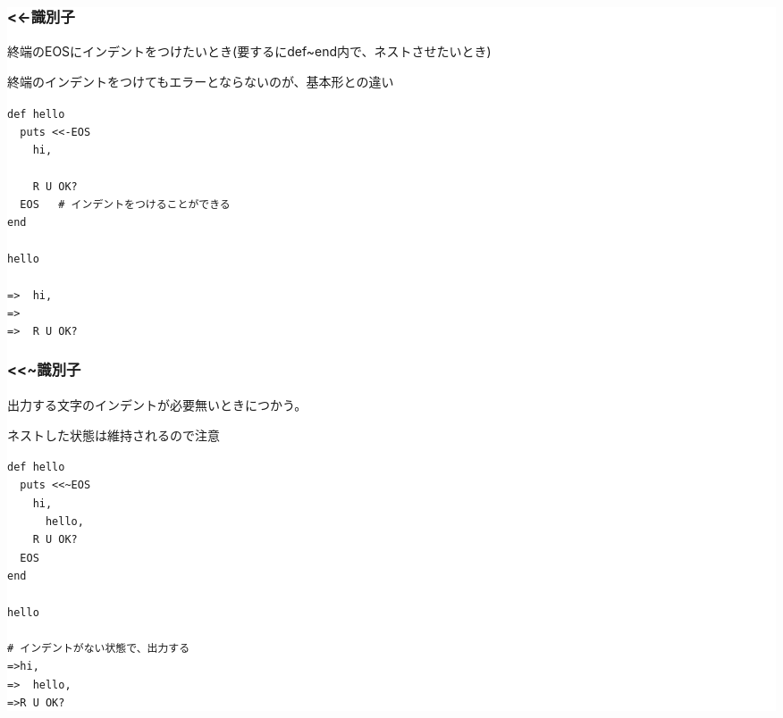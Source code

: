 ### <<-識別子
終端のEOSにインデントをつけたいとき(要するにdef~end内で、ネストさせたいとき)

終端のインデントをつけてもエラーとならないのが、基本形との違い
```
def hello
  puts <<-EOS
    hi,

    R U OK?
  EOS   # インデントをつけることができる
end

hello

=>  hi,
=>  
=>  R U OK?
```

### <<~識別子
出力する文字のインデントが必要無いときにつかう。

ネストした状態は維持されるので注意
```
def hello
  puts <<~EOS
    hi,
      hello,
    R U OK?
  EOS
end

hello

# インデントがない状態で、出力する
=>hi,
=>  hello,
=>R U OK?
```

